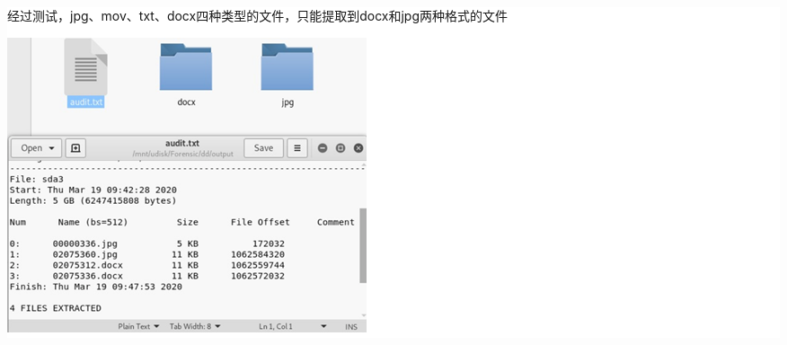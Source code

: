 经过测试，jpg、mov、txt、docx四种类型的文件，只能提取到docx和jpg两种格式的文件

![](../../.gitbook/assets/image%20%28312%29.png)



